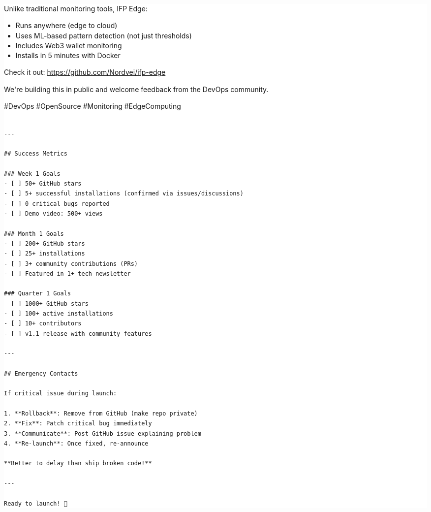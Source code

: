 Unlike traditional monitoring tools, IFP Edge:
- Runs anywhere (edge to cloud)
- Uses ML-based pattern detection (not just thresholds)
- Includes Web3 wallet monitoring
- Installs in 5 minutes with Docker

Check it out: https://github.com/Nordvei/ifp-edge

We're building this in public and welcome feedback from the DevOps community.

#DevOps #OpenSource #Monitoring #EdgeComputing
```

---

## Success Metrics

### Week 1 Goals
- [ ] 50+ GitHub stars
- [ ] 5+ successful installations (confirmed via issues/discussions)
- [ ] 0 critical bugs reported
- [ ] Demo video: 500+ views

### Month 1 Goals
- [ ] 200+ GitHub stars
- [ ] 25+ installations
- [ ] 3+ community contributions (PRs)
- [ ] Featured in 1+ tech newsletter

### Quarter 1 Goals
- [ ] 1000+ GitHub stars
- [ ] 100+ active installations
- [ ] 10+ contributors
- [ ] v1.1 release with community features

---

## Emergency Contacts

If critical issue during launch:

1. **Rollback**: Remove from GitHub (make repo private)
2. **Fix**: Patch critical bug immediately
3. **Communicate**: Post GitHub issue explaining problem
4. **Re-launch**: Once fixed, re-announce

**Better to delay than ship broken code!**

---

Ready to launch! 🚀
